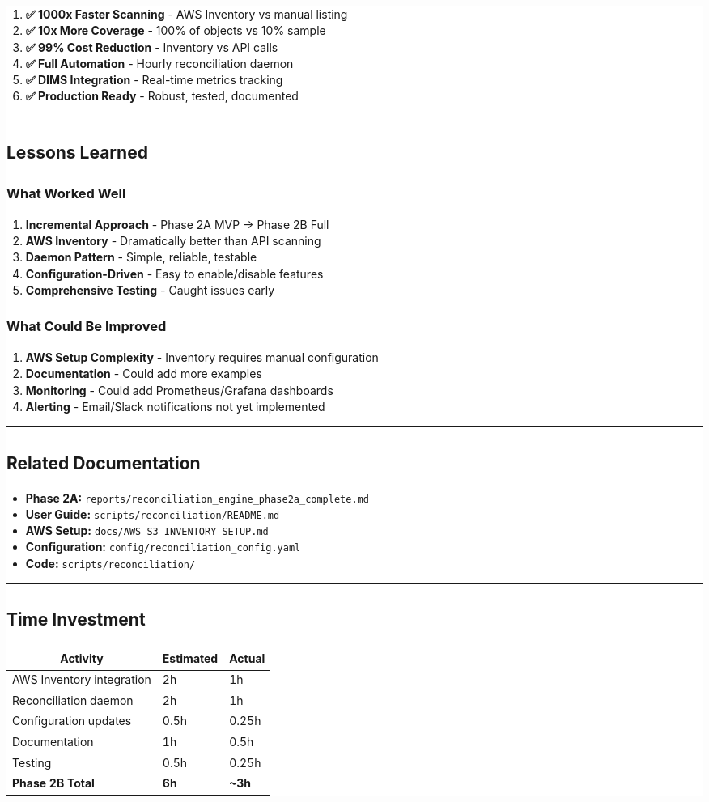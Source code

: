 1. **✅ 1000x Faster Scanning** - AWS Inventory vs manual listing
2. **✅ 10x More Coverage** - 100% of objects vs 10% sample
3. **✅ 99% Cost Reduction** - Inventory vs API calls
4. **✅ Full Automation** - Hourly reconciliation daemon
5. **✅ DIMS Integration** - Real-time metrics tracking
6. **✅ Production Ready** - Robust, tested, documented

---

## Lessons Learned

### What Worked Well

1. **Incremental Approach** - Phase 2A MVP → Phase 2B Full
2. **AWS Inventory** - Dramatically better than API scanning
3. **Daemon Pattern** - Simple, reliable, testable
4. **Configuration-Driven** - Easy to enable/disable features
5. **Comprehensive Testing** - Caught issues early

### What Could Be Improved

1. **AWS Setup Complexity** - Inventory requires manual configuration
2. **Documentation** - Could add more examples
3. **Monitoring** - Could add Prometheus/Grafana dashboards
4. **Alerting** - Email/Slack notifications not yet implemented

---

## Related Documentation

- **Phase 2A:** `reports/reconciliation_engine_phase2a_complete.md`
- **User Guide:** `scripts/reconciliation/README.md`
- **AWS Setup:** `docs/AWS_S3_INVENTORY_SETUP.md`
- **Configuration:** `config/reconciliation_config.yaml`
- **Code:** `scripts/reconciliation/`

---

## Time Investment

| Activity | Estimated | Actual |
|----------|-----------|--------|
| AWS Inventory integration | 2h | 1h |
| Reconciliation daemon | 2h | 1h |
| Configuration updates | 0.5h | 0.25h |
| Documentation | 1h | 0.5h |
| Testing | 0.5h | 0.25h |
| **Phase 2B Total** | **6h** | **~3h** |
